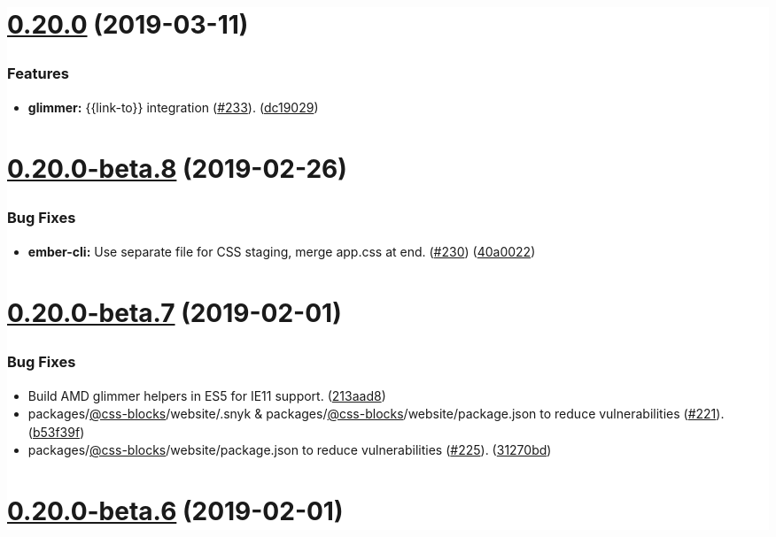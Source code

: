 



<a name="0.20.0"></a>
# [0.20.0](https://github.com/linkedin/css-blocks/compare/v0.20.0-beta.8...v0.20.0) (2019-03-11)


### Features

* **glimmer:** {{link-to}} integration ([#233](https://github.com/linkedin/css-blocks/issues/233)). ([dc19029](https://github.com/linkedin/css-blocks/commit/dc19029))





<a name="0.20.0-beta.8"></a>
# [0.20.0-beta.8](https://github.com/linkedin/css-blocks/compare/v0.20.0-beta.7...v0.20.0-beta.8) (2019-02-26)


### Bug Fixes

* **ember-cli:** Use separate file for CSS staging, merge app.css at end. ([#230](https://github.com/linkedin/css-blocks/issues/230)) ([40a0022](https://github.com/linkedin/css-blocks/commit/40a0022))





<a name="0.20.0-beta.7"></a>
# [0.20.0-beta.7](https://github.com/linkedin/css-blocks/compare/v0.20.0-beta.5...v0.20.0-beta.7) (2019-02-01)


### Bug Fixes

* Build AMD glimmer helpers in ES5 for IE11 support. ([213aad8](https://github.com/linkedin/css-blocks/commit/213aad8))
* packages/[@css-blocks](https://github.com/css-blocks)/website/.snyk & packages/[@css-blocks](https://github.com/css-blocks)/website/package.json to reduce vulnerabilities ([#221](https://github.com/linkedin/css-blocks/issues/221)). ([b53f39f](https://github.com/linkedin/css-blocks/commit/b53f39f))
* packages/[@css-blocks](https://github.com/css-blocks)/website/package.json to reduce vulnerabilities ([#225](https://github.com/linkedin/css-blocks/issues/225)). ([31270bd](https://github.com/linkedin/css-blocks/commit/31270bd))





<a name="0.20.0-beta.6"></a>
# [0.20.0-beta.6](https://github.com/linkedin/css-blocks/compare/v0.20.0-beta.5...v0.20.0-beta.6) (2019-02-01)
